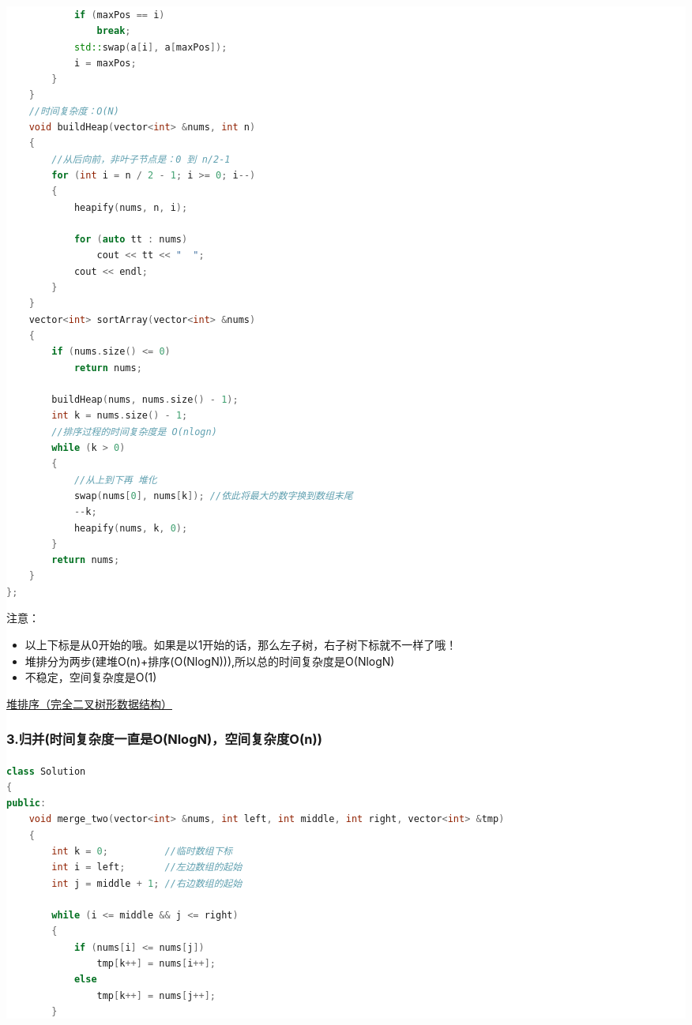 ```cpp
            if (maxPos == i)
                break;
            std::swap(a[i], a[maxPos]);
            i = maxPos;
        }
    }
    //时间复杂度：O(N)
    void buildHeap(vector<int> &nums, int n)
    {
        //从后向前，非叶子节点是：0 到 n/2-1
        for (int i = n / 2 - 1; i >= 0; i--)
        {
            heapify(nums, n, i);

            for (auto tt : nums)
                cout << tt << "  ";
            cout << endl;
        }
    }
    vector<int> sortArray(vector<int> &nums)
    {
        if (nums.size() <= 0)
            return nums;

        buildHeap(nums, nums.size() - 1);
        int k = nums.size() - 1;
        //排序过程的时间复杂度是 O(nlogn)
        while (k > 0)
        {
            //从上到下再 堆化
            swap(nums[0], nums[k]); //依此将最大的数字换到数组末尾
            --k;
            heapify(nums, k, 0);
        }
        return nums;
    }
};
```
注意：

-  以上下标是从0开始的哦。如果是以1开始的话，那么左子树，右子树下标就不一样了哦！
- 堆排分为两步(建堆O(n)+排序(O(NlogN))),所以总的时间复杂度是O(NlogN)
- 不稳定，空间复杂度是O(1)

[堆排序（完全二叉树形数据结构）](https://blog.csdn.net/liushengxi_root/article/details/84886544#2__45)
### 3.归并(时间复杂度一直是O(NlogN)，空间复杂度O(n))
```cpp
class Solution
{
public:
    void merge_two(vector<int> &nums, int left, int middle, int right, vector<int> &tmp)
    {
        int k = 0;          //临时数组下标
        int i = left;       //左边数组的起始
        int j = middle + 1; //右边数组的起始

        while (i <= middle && j <= right)
        {
            if (nums[i] <= nums[j])
                tmp[k++] = nums[i++];
            else
                tmp[k++] = nums[j++];
        }
```